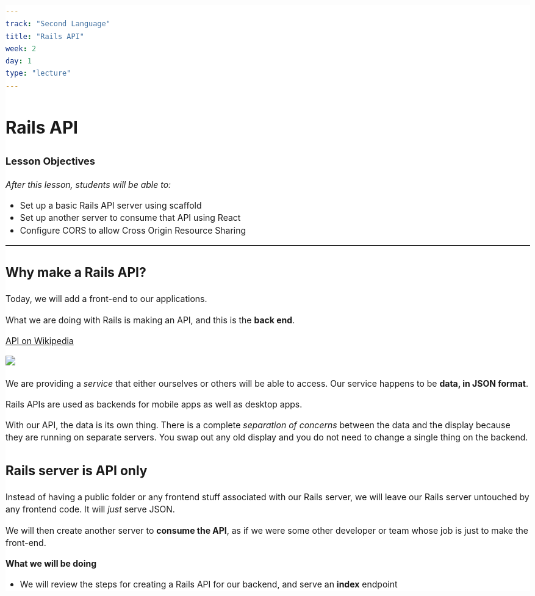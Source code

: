 ```yaml
---
track: "Second Language"
title: "Rails API"
week: 2
day: 1
type: "lecture"
---
```



# Rails API


### Lesson Objectives
_After this lesson, students will be able to:_

- Set up a basic Rails API server using scaffold
- Set up another server to consume that API using React
- Configure CORS to allow Cross Origin Resource Sharing

<hr>

## Why make a Rails API?

Today, we will add a front-end to our applications.

What we are doing with Rails is making an API, and this is the **back end**.

[API on Wikipedia](https://en.wikipedia.org/wiki/Application_programming_interface)

![](https://i.imgur.com/zm4EeFX.png)

We are providing a _service_ that either ourselves or others will be able to access. Our service happens to be **data, in JSON format**.

Rails APIs are used as backends for mobile apps as well as desktop apps.

With our API, the data is its own thing. There is a complete _separation of concerns_ between the data and the display because they are running on separate servers. You swap out any old display and you do not need to change a single thing on the backend.

## Rails server is API only

Instead of having a public folder or any frontend stuff associated with our Rails server, we will leave our Rails server untouched by any frontend code. It will _just_ serve JSON.

We will then create another server to **consume the API**, as if we were some other developer or team whose job is just to make the front-end.

**What we will be doing**

* We will review the steps for creating a Rails API for our backend, and serve an **index** endpoint
